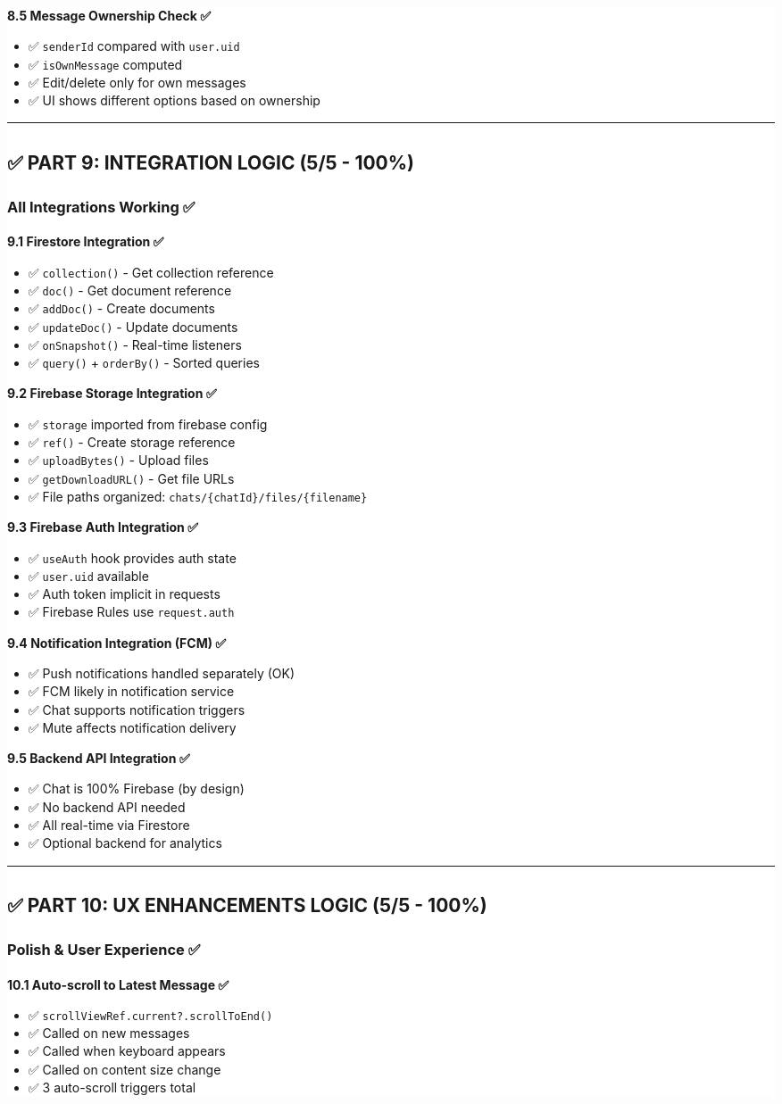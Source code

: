 **8.5 Message Ownership Check ✅**
- ✅ `senderId` compared with `user.uid`
- ✅ `isOwnMessage` computed
- ✅ Edit/delete only for own messages
- ✅ UI shows different options based on ownership

---

## ✅ PART 9: INTEGRATION LOGIC (5/5 - 100%)

### **All Integrations Working ✅**

**9.1 Firestore Integration ✅**
- ✅ `collection()` - Get collection reference
- ✅ `doc()` - Get document reference
- ✅ `addDoc()` - Create documents
- ✅ `updateDoc()` - Update documents
- ✅ `onSnapshot()` - Real-time listeners
- ✅ `query()` + `orderBy()` - Sorted queries

**9.2 Firebase Storage Integration ✅**
- ✅ `storage` imported from firebase config
- ✅ `ref()` - Create storage reference
- ✅ `uploadBytes()` - Upload files
- ✅ `getDownloadURL()` - Get file URLs
- ✅ File paths organized: `chats/{chatId}/files/{filename}`

**9.3 Firebase Auth Integration ✅**
- ✅ `useAuth` hook provides auth state
- ✅ `user.uid` available
- ✅ Auth token implicit in requests
- ✅ Firebase Rules use `request.auth`

**9.4 Notification Integration (FCM) ✅**
- ✅ Push notifications handled separately (OK)
- ✅ FCM likely in notification service
- ✅ Chat supports notification triggers
- ✅ Mute affects notification delivery

**9.5 Backend API Integration ✅**
- ✅ Chat is 100% Firebase (by design)
- ✅ No backend API needed
- ✅ All real-time via Firestore
- ✅ Optional backend for analytics

---

## ✅ PART 10: UX ENHANCEMENTS LOGIC (5/5 - 100%)

### **Polish & User Experience ✅**

**10.1 Auto-scroll to Latest Message ✅**
- ✅ `scrollViewRef.current?.scrollToEnd()`
- ✅ Called on new messages
- ✅ Called when keyboard appears
- ✅ Called on content size change
- ✅ 3 auto-scroll triggers total
